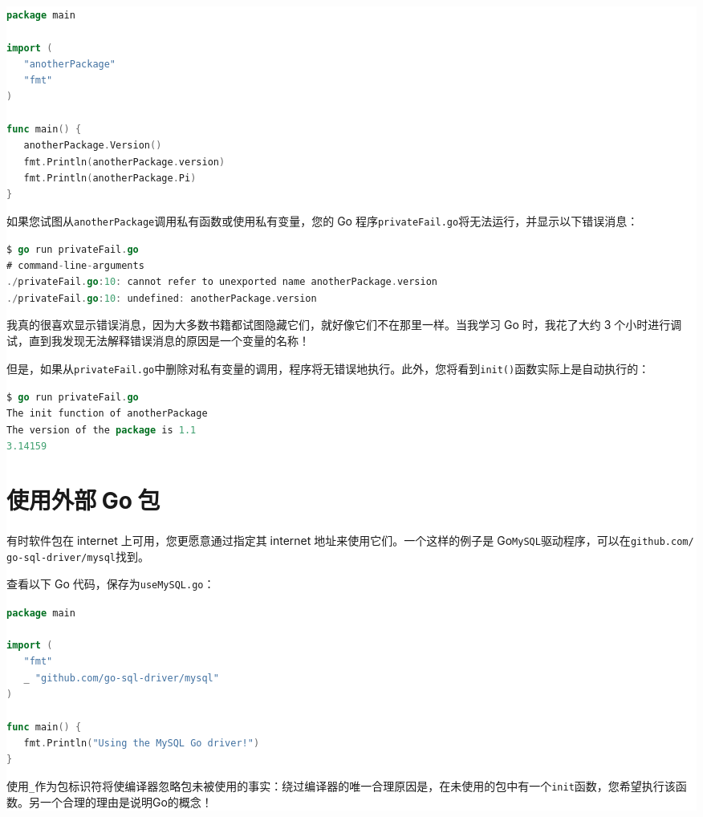 ```go
package main 

import ( 
   "anotherPackage" 
   "fmt" 
) 

func main() { 
   anotherPackage.Version() 
   fmt.Println(anotherPackage.version) 
   fmt.Println(anotherPackage.Pi) 
} 
```

如果您试图从`anotherPackage`调用私有函数或使用私有变量，您的 Go 程序`privateFail.go`将无法运行，并显示以下错误消息：

```go
$ go run privateFail.go
# command-line-arguments
./privateFail.go:10: cannot refer to unexported name anotherPackage.version
./privateFail.go:10: undefined: anotherPackage.version
```

我真的很喜欢显示错误消息，因为大多数书籍都试图隐藏它们，就好像它们不在那里一样。当我学习 Go 时，我花了大约 3 个小时进行调试，直到我发现无法解释错误消息的原因是一个变量的名称！

但是，如果从`privateFail.go`中删除对私有变量的调用，程序将无错误地执行。此外，您将看到`init()`函数实际上是自动执行的：

```go
$ go run privateFail.go
The init function of anotherPackage
The version of the package is 1.1
3.14159
```

# 使用外部 Go 包

有时软件包在 internet 上可用，您更愿意通过指定其 internet 地址来使用它们。一个这样的例子是 Go`MySQL`驱动程序，可以在`github.com/go-sql-driver/mysql`找到。

查看以下 Go 代码，保存为`useMySQL.go`：

```go
package main 

import ( 
   "fmt" 
   _ "github.com/go-sql-driver/mysql"
) 

func main() { 
   fmt.Println("Using the MySQL Go driver!") 
} 
```

使用`_`作为包标识符将使编译器忽略包未被使用的事实：绕过编译器的唯一合理原因是，在未使用的包中有一个`init`函数，您希望执行该函数。另一个合理的理由是说明Go的概念！
